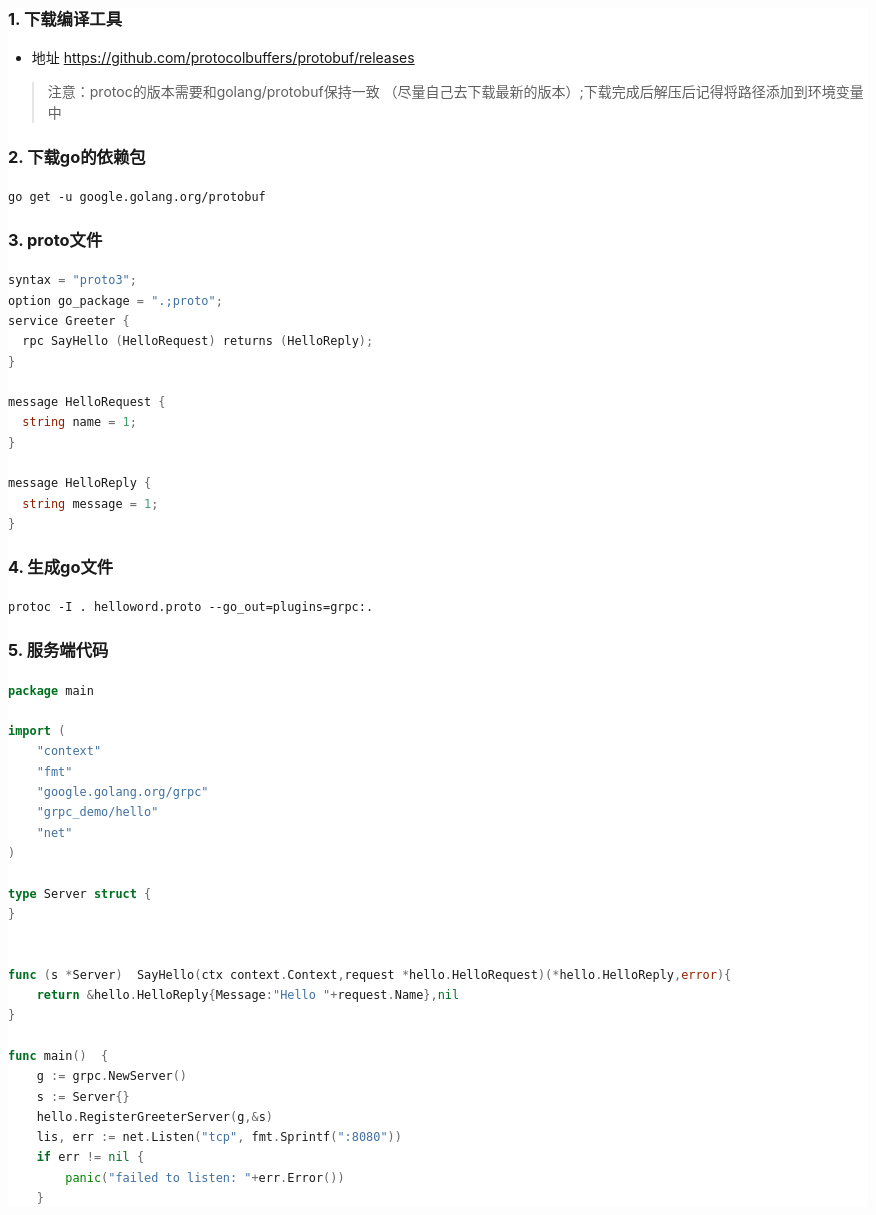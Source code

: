 ### 1. 下载编译工具

- 地址 https://github.com/protocolbuffers/protobuf/releases

>  注意：protoc的版本需要和golang/protobuf保持一致 （尽量自己去下载最新的版本）;下载完成后解压后记得将路径添加到环境变量中

### 2. 下载go的依赖包

```
go get -u google.golang.org/protobuf
```

### 3. proto文件

```go
syntax = "proto3";
option go_package = ".;proto";
service Greeter {
  rpc SayHello (HelloRequest) returns (HelloReply);
}

message HelloRequest {
  string name = 1;
}

message HelloReply {
  string message = 1;
}
```

### 4. 生成go文件

```
protoc -I . helloword.proto --go_out=plugins=grpc:.
```

### 5. 服务端代码

```go
package main

import (
    "context"
    "fmt"
    "google.golang.org/grpc"
    "grpc_demo/hello"
    "net"
)

type Server struct {
}


func (s *Server)  SayHello(ctx context.Context,request *hello.HelloRequest)(*hello.HelloReply,error){
    return &hello.HelloReply{Message:"Hello "+request.Name},nil
}

func main()  {
    g := grpc.NewServer()
    s := Server{}
    hello.RegisterGreeterServer(g,&s)
    lis, err := net.Listen("tcp", fmt.Sprintf(":8080"))
    if err != nil {
        panic("failed to listen: "+err.Error())
    }
```